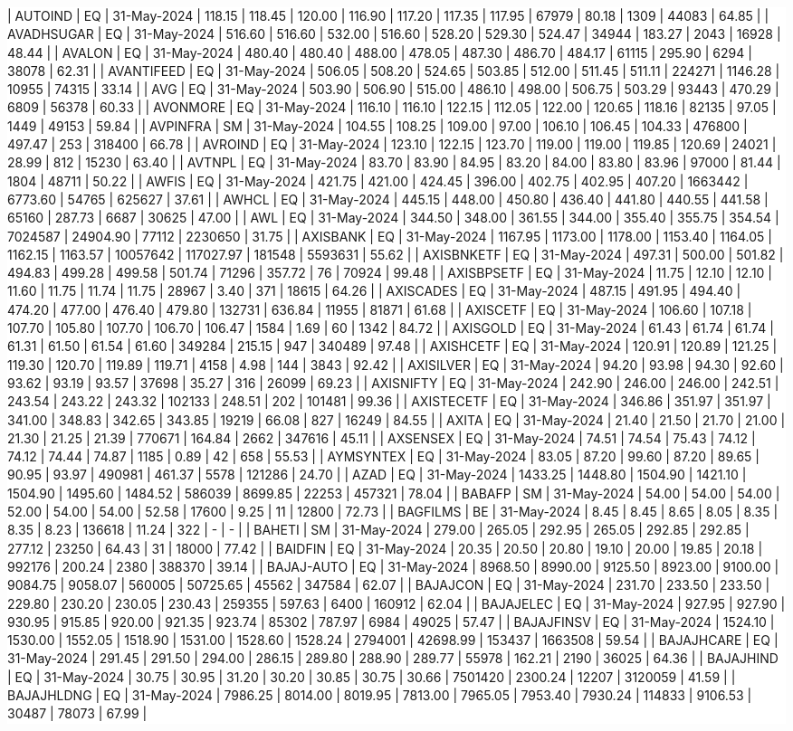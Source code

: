 | AUTOIND | EQ | 31-May-2024 | 118.15 | 118.45 | 120.00 | 116.90 | 117.20 | 117.35 | 117.95 | 67979 | 80.18 | 1309 | 44083 | 64.85 |
| AVADHSUGAR | EQ | 31-May-2024 | 516.60 | 516.60 | 532.00 | 516.60 | 528.20 | 529.30 | 524.47 | 34944 | 183.27 | 2043 | 16928 | 48.44 |
| AVALON | EQ | 31-May-2024 | 480.40 | 480.40 | 488.00 | 478.05 | 487.30 | 486.70 | 484.17 | 61115 | 295.90 | 6294 | 38078 | 62.31 |
| AVANTIFEED | EQ | 31-May-2024 | 506.05 | 508.20 | 524.65 | 503.85 | 512.00 | 511.45 | 511.11 | 224271 | 1146.28 | 10955 | 74315 | 33.14 |
| AVG | EQ | 31-May-2024 | 503.90 | 506.90 | 515.00 | 486.10 | 498.00 | 506.75 | 503.29 | 93443 | 470.29 | 6809 | 56378 | 60.33 |
| AVONMORE | EQ | 31-May-2024 | 116.10 | 116.10 | 122.15 | 112.05 | 122.00 | 120.65 | 118.16 | 82135 | 97.05 | 1449 | 49153 | 59.84 |
| AVPINFRA | SM | 31-May-2024 | 104.55 | 108.25 | 109.00 | 97.00 | 106.10 | 106.45 | 104.33 | 476800 | 497.47 | 253 | 318400 | 66.78 |
| AVROIND | EQ | 31-May-2024 | 123.10 | 122.15 | 123.70 | 119.00 | 119.00 | 119.85 | 120.69 | 24021 | 28.99 | 812 | 15230 | 63.40 |
| AVTNPL | EQ | 31-May-2024 | 83.70 | 83.90 | 84.95 | 83.20 | 84.00 | 83.80 | 83.96 | 97000 | 81.44 | 1804 | 48711 | 50.22 |
| AWFIS | EQ | 31-May-2024 | 421.75 | 421.00 | 424.45 | 396.00 | 402.75 | 402.95 | 407.20 | 1663442 | 6773.60 | 54765 | 625627 | 37.61 |
| AWHCL | EQ | 31-May-2024 | 445.15 | 448.00 | 450.80 | 436.40 | 441.80 | 440.55 | 441.58 | 65160 | 287.73 | 6687 | 30625 | 47.00 |
| AWL | EQ | 31-May-2024 | 344.50 | 348.00 | 361.55 | 344.00 | 355.40 | 355.75 | 354.54 | 7024587 | 24904.90 | 77112 | 2230650 | 31.75 |
| AXISBANK | EQ | 31-May-2024 | 1167.95 | 1173.00 | 1178.00 | 1153.40 | 1164.05 | 1162.15 | 1163.57 | 10057642 | 117027.97 | 181548 | 5593631 | 55.62 |
| AXISBNKETF | EQ | 31-May-2024 | 497.31 | 500.00 | 501.82 | 494.83 | 499.28 | 499.58 | 501.74 | 71296 | 357.72 | 76 | 70924 | 99.48 |
| AXISBPSETF | EQ | 31-May-2024 | 11.75 | 12.10 | 12.10 | 11.60 | 11.75 | 11.74 | 11.75 | 28967 | 3.40 | 371 | 18615 | 64.26 |
| AXISCADES | EQ | 31-May-2024 | 487.15 | 491.95 | 494.40 | 474.20 | 477.00 | 476.40 | 479.80 | 132731 | 636.84 | 11955 | 81871 | 61.68 |
| AXISCETF | EQ | 31-May-2024 | 106.60 | 107.18 | 107.70 | 105.80 | 107.70 | 106.70 | 106.47 | 1584 | 1.69 | 60 | 1342 | 84.72 |
| AXISGOLD | EQ | 31-May-2024 | 61.43 | 61.74 | 61.74 | 61.31 | 61.50 | 61.54 | 61.60 | 349284 | 215.15 | 947 | 340489 | 97.48 |
| AXISHCETF | EQ | 31-May-2024 | 120.91 | 120.89 | 121.25 | 119.30 | 120.70 | 119.89 | 119.71 | 4158 | 4.98 | 144 | 3843 | 92.42 |
| AXISILVER | EQ | 31-May-2024 | 94.20 | 93.98 | 94.30 | 92.60 | 93.62 | 93.19 | 93.57 | 37698 | 35.27 | 316 | 26099 | 69.23 |
| AXISNIFTY | EQ | 31-May-2024 | 242.90 | 246.00 | 246.00 | 242.51 | 243.54 | 243.22 | 243.32 | 102133 | 248.51 | 202 | 101481 | 99.36 |
| AXISTECETF | EQ | 31-May-2024 | 346.86 | 351.97 | 351.97 | 341.00 | 348.83 | 342.65 | 343.85 | 19219 | 66.08 | 827 | 16249 | 84.55 |
| AXITA | EQ | 31-May-2024 | 21.40 | 21.50 | 21.70 | 21.00 | 21.30 | 21.25 | 21.39 | 770671 | 164.84 | 2662 | 347616 | 45.11 |
| AXSENSEX | EQ | 31-May-2024 | 74.51 | 74.54 | 75.43 | 74.12 | 74.12 | 74.44 | 74.87 | 1185 | 0.89 | 42 | 658 | 55.53 |
| AYMSYNTEX | EQ | 31-May-2024 | 83.05 | 87.20 | 99.60 | 87.20 | 89.65 | 90.95 | 93.97 | 490981 | 461.37 | 5578 | 121286 | 24.70 |
| AZAD | EQ | 31-May-2024 | 1433.25 | 1448.80 | 1504.90 | 1421.10 | 1504.90 | 1495.60 | 1484.52 | 586039 | 8699.85 | 22253 | 457321 | 78.04 |
| BABAFP | SM | 31-May-2024 | 54.00 | 54.00 | 54.00 | 52.00 | 54.00 | 54.00 | 52.58 | 17600 | 9.25 | 11 | 12800 | 72.73 |
| BAGFILMS | BE | 31-May-2024 | 8.45 | 8.45 | 8.65 | 8.05 | 8.35 | 8.35 | 8.23 | 136618 | 11.24 | 322 | - | - |
| BAHETI | SM | 31-May-2024 | 279.00 | 265.05 | 292.95 | 265.05 | 292.85 | 292.85 | 277.12 | 23250 | 64.43 | 31 | 18000 | 77.42 |
| BAIDFIN | EQ | 31-May-2024 | 20.35 | 20.50 | 20.80 | 19.10 | 20.00 | 19.85 | 20.18 | 992176 | 200.24 | 2380 | 388370 | 39.14 |
| BAJAJ-AUTO | EQ | 31-May-2024 | 8968.50 | 8990.00 | 9125.50 | 8923.00 | 9100.00 | 9084.75 | 9058.07 | 560005 | 50725.65 | 45562 | 347584 | 62.07 |
| BAJAJCON | EQ | 31-May-2024 | 231.70 | 233.50 | 233.50 | 229.80 | 230.20 | 230.05 | 230.43 | 259355 | 597.63 | 6400 | 160912 | 62.04 |
| BAJAJELEC | EQ | 31-May-2024 | 927.95 | 927.90 | 930.95 | 915.85 | 920.00 | 921.35 | 923.74 | 85302 | 787.97 | 6984 | 49025 | 57.47 |
| BAJAJFINSV | EQ | 31-May-2024 | 1524.10 | 1530.00 | 1552.05 | 1518.90 | 1531.00 | 1528.60 | 1528.24 | 2794001 | 42698.99 | 153437 | 1663508 | 59.54 |
| BAJAJHCARE | EQ | 31-May-2024 | 291.45 | 291.50 | 294.00 | 286.15 | 289.80 | 288.90 | 289.77 | 55978 | 162.21 | 2190 | 36025 | 64.36 |
| BAJAJHIND | EQ | 31-May-2024 | 30.75 | 30.95 | 31.20 | 30.20 | 30.85 | 30.75 | 30.66 | 7501420 | 2300.24 | 12207 | 3120059 | 41.59 |
| BAJAJHLDNG | EQ | 31-May-2024 | 7986.25 | 8014.00 | 8019.95 | 7813.00 | 7965.05 | 7953.40 | 7930.24 | 114833 | 9106.53 | 30487 | 78073 | 67.99 |